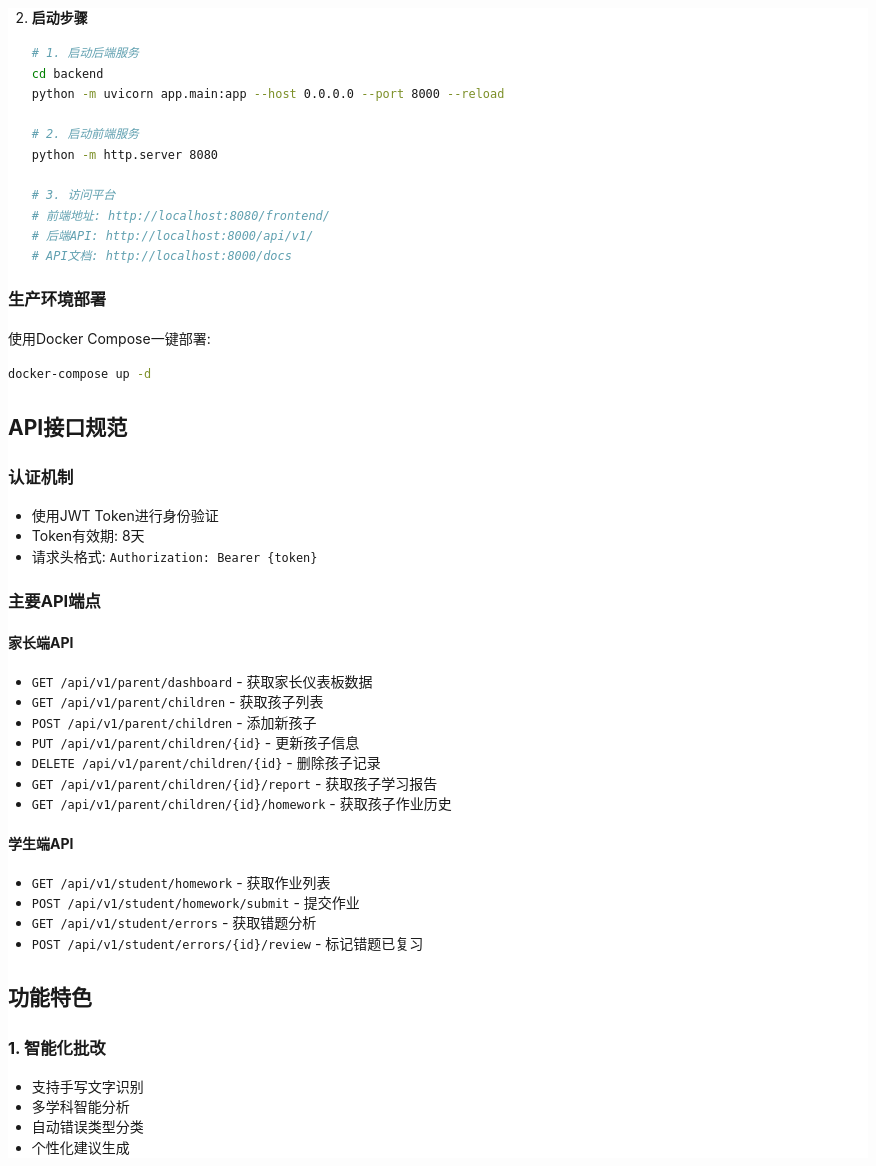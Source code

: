2. **启动步骤**
   ```bash
   # 1. 启动后端服务
   cd backend
   python -m uvicorn app.main:app --host 0.0.0.0 --port 8000 --reload
   
   # 2. 启动前端服务
   python -m http.server 8080
   
   # 3. 访问平台
   # 前端地址: http://localhost:8080/frontend/
   # 后端API: http://localhost:8000/api/v1/
   # API文档: http://localhost:8000/docs
   ```

### 生产环境部署
使用Docker Compose一键部署:
```bash
docker-compose up -d
```

## API接口规范

### 认证机制
- 使用JWT Token进行身份验证
- Token有效期: 8天
- 请求头格式: `Authorization: Bearer {token}`

### 主要API端点

#### 家长端API
- `GET /api/v1/parent/dashboard` - 获取家长仪表板数据
- `GET /api/v1/parent/children` - 获取孩子列表
- `POST /api/v1/parent/children` - 添加新孩子
- `PUT /api/v1/parent/children/{id}` - 更新孩子信息
- `DELETE /api/v1/parent/children/{id}` - 删除孩子记录
- `GET /api/v1/parent/children/{id}/report` - 获取孩子学习报告
- `GET /api/v1/parent/children/{id}/homework` - 获取孩子作业历史

#### 学生端API
- `GET /api/v1/student/homework` - 获取作业列表
- `POST /api/v1/student/homework/submit` - 提交作业
- `GET /api/v1/student/errors` - 获取错题分析
- `POST /api/v1/student/errors/{id}/review` - 标记错题已复习

## 功能特色

### 1. 智能化批改
- 支持手写文字识别
- 多学科智能分析
- 自动错误类型分类
- 个性化建议生成

